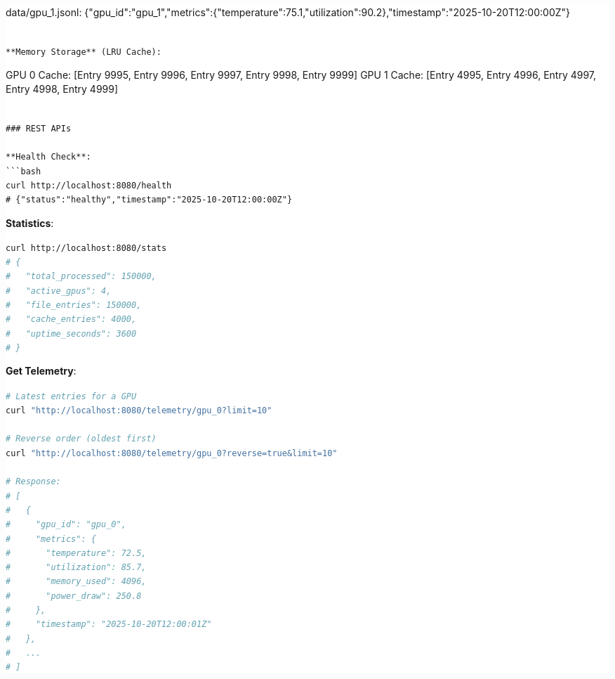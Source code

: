 data/gpu_1.jsonl:
{"gpu_id":"gpu_1","metrics":{"temperature":75.1,"utilization":90.2},"timestamp":"2025-10-20T12:00:00Z"}
```

**Memory Storage** (LRU Cache):
```
GPU 0 Cache: [Entry 9995, Entry 9996, Entry 9997, Entry 9998, Entry 9999]
GPU 1 Cache: [Entry 4995, Entry 4996, Entry 4997, Entry 4998, Entry 4999]
```

### REST APIs

**Health Check**:
```bash
curl http://localhost:8080/health
# {"status":"healthy","timestamp":"2025-10-20T12:00:00Z"}
```

**Statistics**:
```bash
curl http://localhost:8080/stats
# {
#   "total_processed": 150000,
#   "active_gpus": 4,
#   "file_entries": 150000,
#   "cache_entries": 4000,
#   "uptime_seconds": 3600
# }
```

**Get Telemetry**:
```bash
# Latest entries for a GPU
curl "http://localhost:8080/telemetry/gpu_0?limit=10"

# Reverse order (oldest first)
curl "http://localhost:8080/telemetry/gpu_0?reverse=true&limit=10"

# Response:
# [
#   {
#     "gpu_id": "gpu_0",
#     "metrics": {
#       "temperature": 72.5,
#       "utilization": 85.7,
#       "memory_used": 4096,
#       "power_draw": 250.8
#     },
#     "timestamp": "2025-10-20T12:00:01Z"
#   },
#   ...
# ]
```
